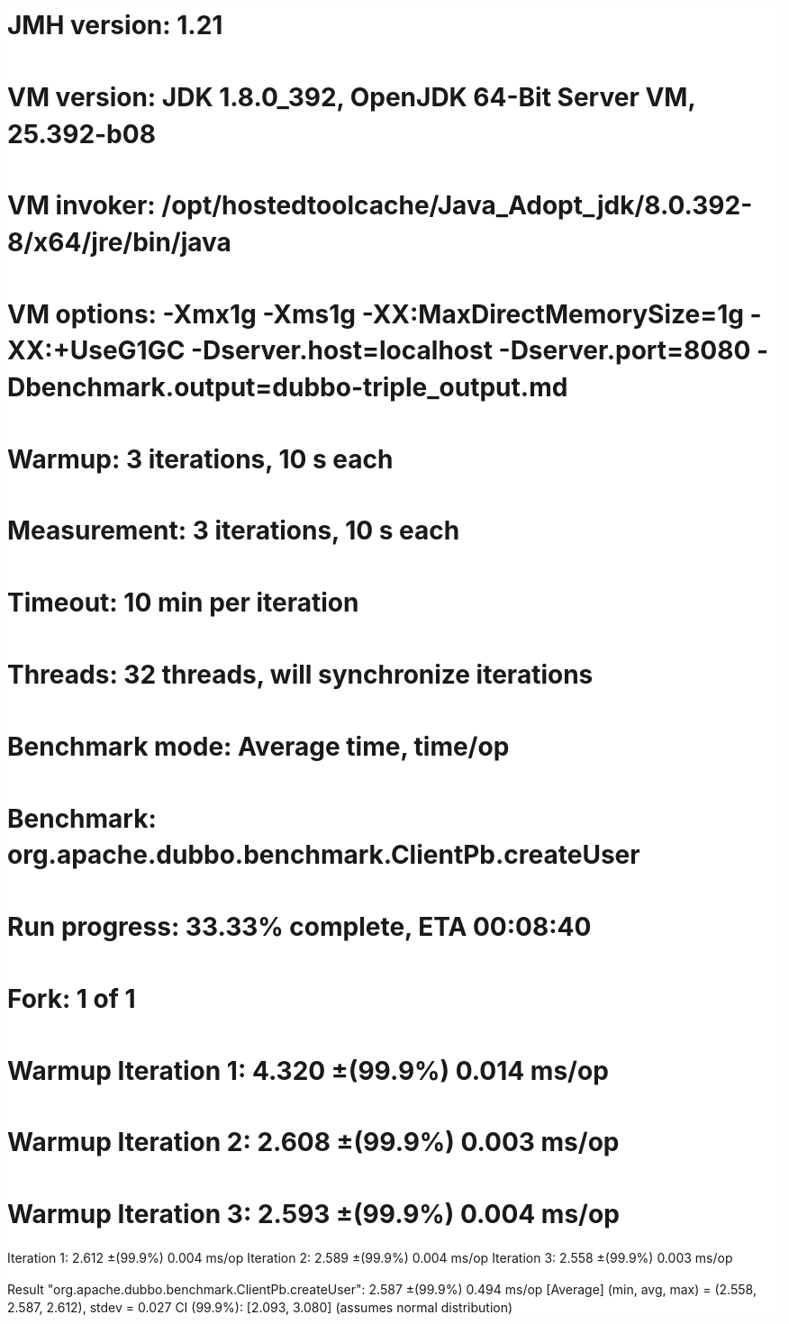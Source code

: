 
# JMH version: 1.21
# VM version: JDK 1.8.0_392, OpenJDK 64-Bit Server VM, 25.392-b08
# VM invoker: /opt/hostedtoolcache/Java_Adopt_jdk/8.0.392-8/x64/jre/bin/java
# VM options: -Xmx1g -Xms1g -XX:MaxDirectMemorySize=1g -XX:+UseG1GC -Dserver.host=localhost -Dserver.port=8080 -Dbenchmark.output=dubbo-triple_output.md
# Warmup: 3 iterations, 10 s each
# Measurement: 3 iterations, 10 s each
# Timeout: 10 min per iteration
# Threads: 32 threads, will synchronize iterations
# Benchmark mode: Average time, time/op
# Benchmark: org.apache.dubbo.benchmark.ClientPb.createUser

# Run progress: 33.33% complete, ETA 00:08:40
# Fork: 1 of 1
# Warmup Iteration   1: 4.320 ±(99.9%) 0.014 ms/op
# Warmup Iteration   2: 2.608 ±(99.9%) 0.003 ms/op
# Warmup Iteration   3: 2.593 ±(99.9%) 0.004 ms/op
Iteration   1: 2.612 ±(99.9%) 0.004 ms/op
Iteration   2: 2.589 ±(99.9%) 0.004 ms/op
Iteration   3: 2.558 ±(99.9%) 0.003 ms/op


Result "org.apache.dubbo.benchmark.ClientPb.createUser":
  2.587 ±(99.9%) 0.494 ms/op [Average]
  (min, avg, max) = (2.558, 2.587, 2.612), stdev = 0.027
  CI (99.9%): [2.093, 3.080] (assumes normal distribution)
